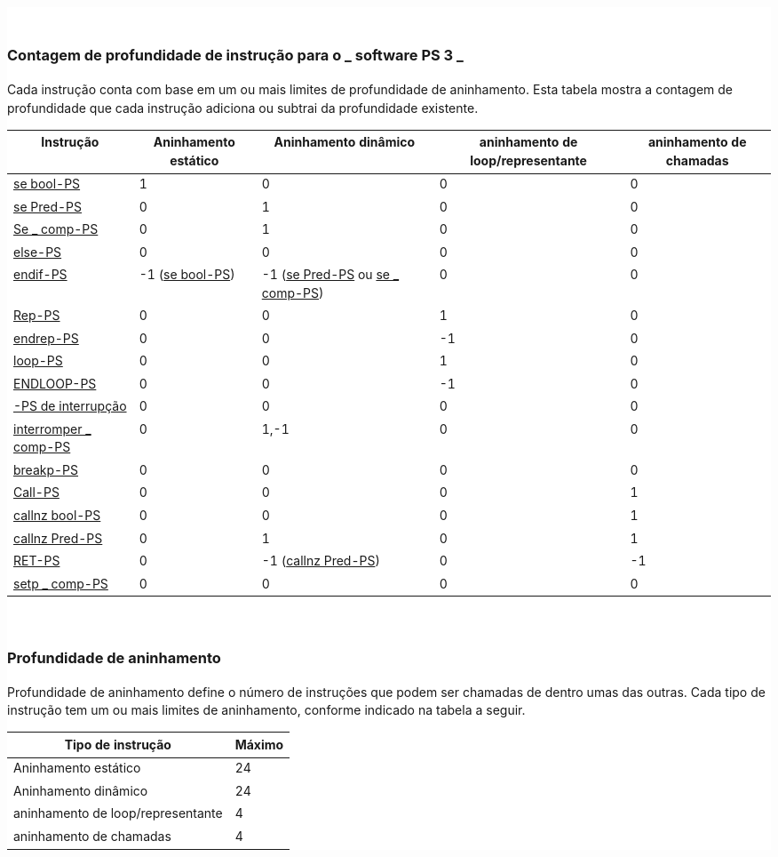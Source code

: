 

 

### <a name="instruction-depth-count-for-ps_3_sw"></a>Contagem de profundidade de instrução para o \_ software PS 3 \_

Cada instrução conta com base em um ou mais limites de profundidade de aninhamento. Esta tabela mostra a contagem de profundidade que cada instrução adiciona ou subtrai da profundidade existente.



| Instrução                              | Aninhamento estático                       | Aninhamento dinâmico                                                           | aninhamento de loop/representante | aninhamento de chamadas |
|------------------------------------------|--------------------------------------|---------------------------------------------------------------------------|------------------|--------------|
| [se bool-PS](if-bool---ps.md)         | 1                                    | 0                                                                         | 0                | 0            |
| [se Pred-PS](if-pred---ps.md)         | 0                                    | 1                                                                         | 0                | 0            |
| [Se \_ comp-PS](if-comp---ps.md)        | 0                                    | 1                                                                         | 0                | 0            |
| [else-PS](else---ps.md)               | 0                                    | 0                                                                         | 0                | 0            |
| [endif-PS](endif---ps.md)             | -1 ([se bool-PS](if-bool---ps.md)) | -1 ([se Pred-PS](if-pred---ps.md) ou [se \_ comp-PS](if-comp---ps.md)) | 0                | 0            |
| [Rep-PS](rep---ps.md)                 | 0                                    | 0                                                                         | 1                | 0            |
| [endrep-PS](endrep---ps.md)           | 0                                    | 0                                                                         | -1               | 0            |
| [loop-PS](loop---ps.md)               | 0                                    | 0                                                                         | 1                | 0            |
| [ENDLOOP-PS](endloop---ps.md)         | 0                                    | 0                                                                         | -1               | 0            |
| [-PS de interrupção](break---ps.md)             | 0                                    | 0                                                                         | 0                | 0            |
| [interromper \_ comp-PS](break-comp---ps.md)  | 0                                    | 1,-1                                                                     | 0                | 0            |
| [breakp-PS](break-p---ps.md)          | 0                                    | 0                                                                         | 0                | 0            |
| [Call-PS](call---ps.md)               | 0                                    | 0                                                                         | 0                | 1            |
| [callnz bool-PS](callnz-bool---ps.md) | 0                                    | 0                                                                         | 0                | 1            |
| [callnz Pred-PS](callnz-pred---ps.md) | 0                                    | 1                                                                         | 0                | 1            |
| [RET-PS](ret---ps.md)                 | 0                                    | -1 ([callnz Pred-PS](callnz-pred---ps.md))                              | 0                | -1           |
| [setp \_ comp-PS](setp-comp---ps.md)    | 0                                    | 0                                                                         | 0                | 0            |



 

### <a name="nesting-depth"></a>Profundidade de aninhamento

Profundidade de aninhamento define o número de instruções que podem ser chamadas de dentro umas das outras. Cada tipo de instrução tem um ou mais limites de aninhamento, conforme indicado na tabela a seguir.



| Tipo de instrução | Máximo |
|------------------|---------|
| Aninhamento estático   | 24      |
| Aninhamento dinâmico  | 24      |
| aninhamento de loop/representante | 4       |
| aninhamento de chamadas     | 4       |
